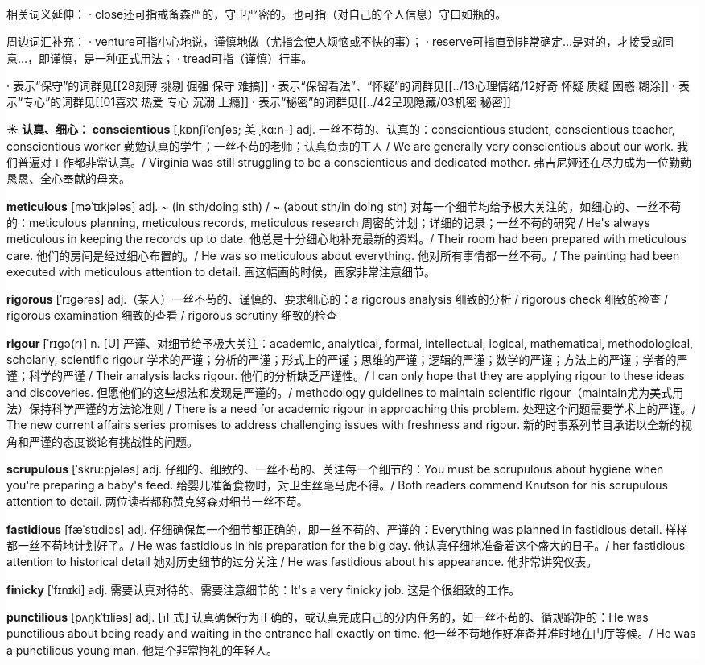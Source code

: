 相关词义延伸：
· close还可指戒备森严的，守卫严密的。也可指（对自己的个人信息）守口如瓶的。

周边词汇补充：
· venture可指小心地说，谨慎地做（尤指会使人烦恼或不快的事）；
· reserve可指直到非常确定…是对的，才接受或同意…，即谨慎，是一种正式用法；
· tread可指（谨慎）行事。

· 表示“保守”的词群见[[28刻薄 挑剔 倔强 保守 难搞]]
· 表示“保留看法”、“怀疑”的词群见[[../13心理情绪/12好奇 怀疑 质疑 困惑 糊涂]]
· 表示“专心”的词群见[[01喜欢 热爱 专心 沉溺 上瘾]]
· 表示“秘密”的词群见[[../42呈现隐藏/03机密 秘密]]

☀ <span class="category">**认真、细心：**</span>
<span class="vocabulary">**conscientious**</span> [ˌkɒnʃiˈenʃəs; 美 ˌkɑ:n-]
<span class="definition">adj. 一丝不苟的、认真的：</span>conscientious student, conscientious teacher, conscientious worker 勤勉认真的学生；一丝不苟的老师；认真负责的工人 / We are generally very conscientious about our work. 我们普遍对工作都非常认真。/ Virginia was still struggling to be a conscientious and dedicated mother. 弗吉尼娅还在尽力成为一位勤勤恳恳、全心奉献的母亲。

<span class="vocabulary">**meticulous**</span> [məˈtɪkjələs]
<span class="definition">adj. ~ (in sth/doing sth) / ~ (about sth/in doing sth) 对每一个细节均给予极大关注的，如细心的、一丝不苟的：</span>meticulous planning, meticulous records, meticulous research 周密的计划；详细的记录；一丝不苟的研究 / He's always meticulous in keeping the records up to date. 他总是十分细心地补充最新的资料。/ Their room had been prepared with meticulous care. 他们的房间是经过细心布置的。/ He was so meticulous about everything. 他对所有事情都一丝不苟。/ The painting had been executed with meticulous attention to detail. 画这幅画的时候，画家非常注意细节。
           
<span class="vocabulary">**rigorous**</span> [ˈrɪgərəs]
<span class="definition">adj.（某人）一丝不苟的、谨慎的、要求细心的：</span>a rigorous analysis 细致的分析 / rigorous check 细致的检查 / rigorous examination 细致的查看 / rigorous scrutiny 细致的检查

<span class="vocabulary">**rigour**</span> [ˈrɪgə(r)]
<span class="definition">n. [U] 严谨、对细节给予极大关注：</span>academic, analytical, formal, intellectual, logical, mathematical, methodological, scholarly, scientific rigour 学术的严谨；分析的严谨；形式上的严谨；思维的严谨；逻辑的严谨；数学的严谨；方法上的严谨；学者的严谨；科学的严谨 / Their analysis lacks rigour. 他们的分析缺乏严谨性。/ I can only hope that they are applying rigour to these ideas and discoveries. 但愿他们的这些想法和发现是严谨的。/ methodology guidelines to maintain scientific rigour（maintain尤为美式用法）保持科学严谨的方法论准则 / There is a need for academic rigour in approaching this problem. 处理这个问题需要学术上的严谨。/ The new current affairs series promises to address challenging issues with freshness and rigour. 新的时事系列节目承诺以全新的视角和严谨的态度谈论有挑战性的问题。
           
<span class="vocabulary">**scrupulous**</span> [ˈskru:pjələs]
<span class="definition">adj. 仔细的、细致的、一丝不苟的、关注每一个细节的：</span>You must be scrupulous about hygiene when you're preparing a baby's feed. 给婴儿准备食物时，对卫生丝毫马虎不得。/ Both readers commend Knutson for his scrupulous attention to detail. 两位读者都称赞克努森对细节一丝不苟。
           
<span class="vocabulary">**fastidious**</span> [fæˈstɪdiəs]
<span class="definition">adj. 仔细确保每一个细节都正确的，即一丝不苟的、严谨的：</span>Everything was planned in fastidious detail. 样样都一丝不苟地计划好了。/ He was fastidious in his preparation for the big day. 他认真仔细地准备着这个盛大的日子。/ her fastidious attention to historical detail 她对历史细节的过分关注 / He was fastidious about his appearance. 他非常讲究仪表。
           
<span class="vocabulary">**finicky**</span> [ˈfɪnɪki]
<span class="definition">adj. 需要认真对待的、需要注意细节的：</span>It's a very finicky job. 这是个很细致的工作。
           
<span class="vocabulary">**punctilious**</span> [pʌŋkˈtɪliəs]
<span class="definition">adj. [正式] 认真确保行为正确的，或认真完成自己的分内任务的，如一丝不苟的、循规蹈矩的：</span>He was punctilious about being ready and waiting in the entrance hall exactly on time. 他一丝不苟地作好准备并准时地在门厅等候。/ He was a punctilious young man. 他是个非常拘礼的年轻人。
